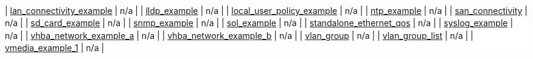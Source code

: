 | <a name="output_lan_connectivity_example"></a> [lan\_connectivity\_example](#output\_lan\_connectivity\_example) | n/a |
| <a name="output_lldp_example"></a> [lldp\_example](#output\_lldp\_example) | n/a |
| <a name="output_local_user_policy_example"></a> [local\_user\_policy\_example](#output\_local\_user\_policy\_example) | n/a |
| <a name="output_ntp_example"></a> [ntp\_example](#output\_ntp\_example) | n/a |
| <a name="output_san_connectivity"></a> [san\_connectivity](#output\_san\_connectivity) | n/a |
| <a name="output_sd_card_example"></a> [sd\_card\_example](#output\_sd\_card\_example) | n/a |
| <a name="output_snmp_example"></a> [snmp\_example](#output\_snmp\_example) | n/a |
| <a name="output_sol_example"></a> [sol\_example](#output\_sol\_example) | n/a |
| <a name="output_standalone_ethernet_qos"></a> [standalone\_ethernet\_qos](#output\_standalone\_ethernet\_qos) | n/a |
| <a name="output_syslog_example"></a> [syslog\_example](#output\_syslog\_example) | n/a |
| <a name="output_vhba_network_example_a"></a> [vhba\_network\_example\_a](#output\_vhba\_network\_example\_a) | n/a |
| <a name="output_vhba_network_example_b"></a> [vhba\_network\_example\_b](#output\_vhba\_network\_example\_b) | n/a |
| <a name="output_vlan_group"></a> [vlan\_group](#output\_vlan\_group) | n/a |
| <a name="output_vlan_group_list"></a> [vlan\_group\_list](#output\_vlan\_group\_list) | n/a |
| <a name="output_vmedia_example_1"></a> [vmedia\_example\_1](#output\_vmedia\_example\_1) | n/a |

